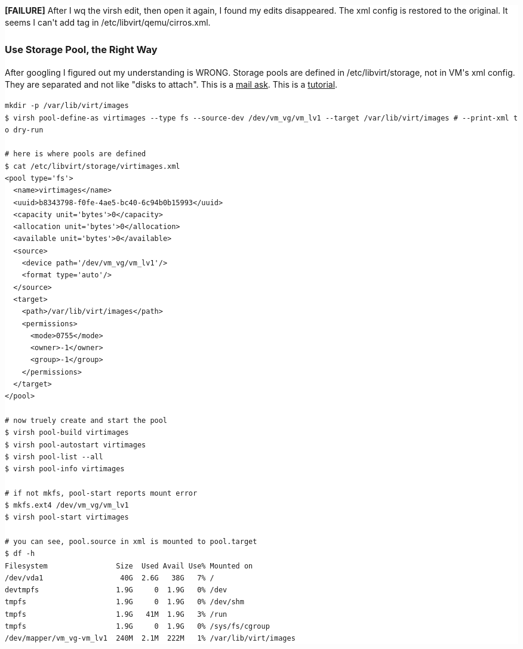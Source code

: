 __\[FAILURE\]__ After I wq the virsh edit, then open it again, I found my edits disappeared. The xml config is restored to the original. It seems I can't add <pool> tag in /etc/libvirt/qemu/cirros.xml.

### Use Storage Pool, the Right Way

After googling I figured out my understanding is WRONG. Storage pools are defined in /etc/libvirt/storage, not in VM's xml config. They are separated and not like "disks to attach". This is a [mail ask](https://www.redhat.com/archives/libvirt-users/2010-August/msg00042.html). This is a [tutorial](http://koumm.blog.51cto.com/703525/1304196).

```
mkdir -p /var/lib/virt/images
$ virsh pool-define-as virtimages --type fs --source-dev /dev/vm_vg/vm_lv1 --target /var/lib/virt/images # --print-xml to dry-run

# here is where pools are defined
$ cat /etc/libvirt/storage/virtimages.xml 
<pool type='fs'>
  <name>virtimages</name>
  <uuid>b8343798-f0fe-4ae5-bc40-6c94b0b15993</uuid>
  <capacity unit='bytes'>0</capacity>
  <allocation unit='bytes'>0</allocation>
  <available unit='bytes'>0</available>
  <source>
    <device path='/dev/vm_vg/vm_lv1'/>
    <format type='auto'/>
  </source>
  <target>
    <path>/var/lib/virt/images</path>
    <permissions>
      <mode>0755</mode>
      <owner>-1</owner>
      <group>-1</group>
    </permissions>
  </target>
</pool>

# now truely create and start the pool
$ virsh pool-build virtimages
$ virsh pool-autostart virtimages
$ virsh pool-list --all
$ virsh pool-info virtimages

# if not mkfs, pool-start reports mount error
$ mkfs.ext4 /dev/vm_vg/vm_lv1
$ virsh pool-start virtimages

# you can see, pool.source in xml is mounted to pool.target
$ df -h
Filesystem                Size  Used Avail Use% Mounted on
/dev/vda1                  40G  2.6G   38G   7% /
devtmpfs                  1.9G     0  1.9G   0% /dev
tmpfs                     1.9G     0  1.9G   0% /dev/shm
tmpfs                     1.9G   41M  1.9G   3% /run
tmpfs                     1.9G     0  1.9G   0% /sys/fs/cgroup
/dev/mapper/vm_vg-vm_lv1  240M  2.1M  222M   1% /var/lib/virt/images
```
